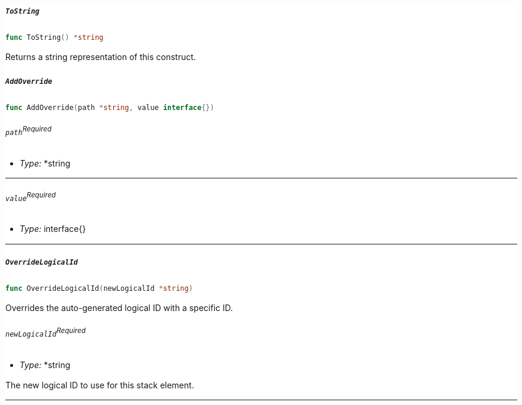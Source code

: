 
##### `ToString` <a name="ToString" id="@cdktf/provider-opentelekomcloud.dataOpentelekomcloudEnterpriseVpnConnectionV5.DataOpentelekomcloudEnterpriseVpnConnectionV5.toString"></a>

```go
func ToString() *string
```

Returns a string representation of this construct.

##### `AddOverride` <a name="AddOverride" id="@cdktf/provider-opentelekomcloud.dataOpentelekomcloudEnterpriseVpnConnectionV5.DataOpentelekomcloudEnterpriseVpnConnectionV5.addOverride"></a>

```go
func AddOverride(path *string, value interface{})
```

###### `path`<sup>Required</sup> <a name="path" id="@cdktf/provider-opentelekomcloud.dataOpentelekomcloudEnterpriseVpnConnectionV5.DataOpentelekomcloudEnterpriseVpnConnectionV5.addOverride.parameter.path"></a>

- *Type:* *string

---

###### `value`<sup>Required</sup> <a name="value" id="@cdktf/provider-opentelekomcloud.dataOpentelekomcloudEnterpriseVpnConnectionV5.DataOpentelekomcloudEnterpriseVpnConnectionV5.addOverride.parameter.value"></a>

- *Type:* interface{}

---

##### `OverrideLogicalId` <a name="OverrideLogicalId" id="@cdktf/provider-opentelekomcloud.dataOpentelekomcloudEnterpriseVpnConnectionV5.DataOpentelekomcloudEnterpriseVpnConnectionV5.overrideLogicalId"></a>

```go
func OverrideLogicalId(newLogicalId *string)
```

Overrides the auto-generated logical ID with a specific ID.

###### `newLogicalId`<sup>Required</sup> <a name="newLogicalId" id="@cdktf/provider-opentelekomcloud.dataOpentelekomcloudEnterpriseVpnConnectionV5.DataOpentelekomcloudEnterpriseVpnConnectionV5.overrideLogicalId.parameter.newLogicalId"></a>

- *Type:* *string

The new logical ID to use for this stack element.

---